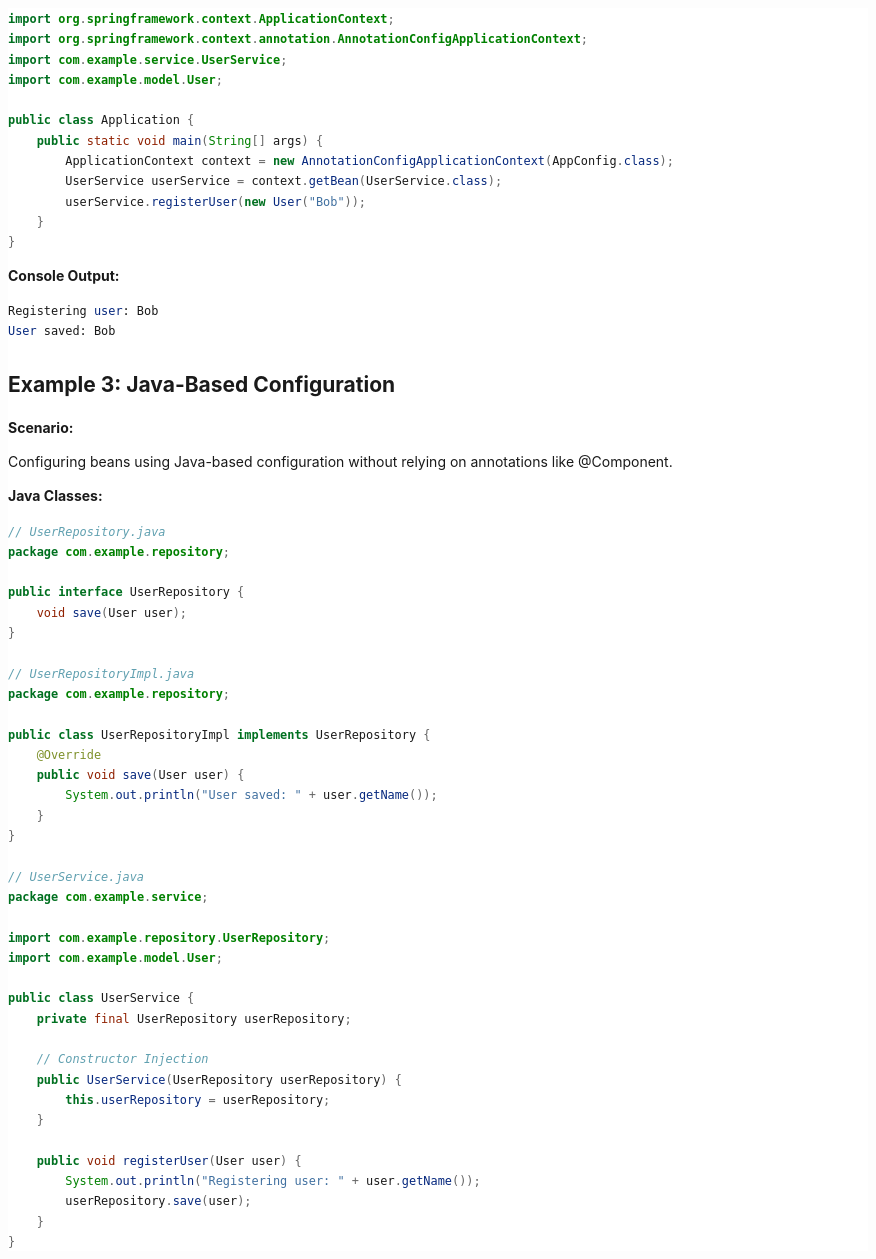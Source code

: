 ```java
import org.springframework.context.ApplicationContext;
import org.springframework.context.annotation.AnnotationConfigApplicationContext;
import com.example.service.UserService;
import com.example.model.User;

public class Application {
    public static void main(String[] args) {
        ApplicationContext context = new AnnotationConfigApplicationContext(AppConfig.class);
        UserService userService = context.getBean(UserService.class);
        userService.registerUser(new User("Bob"));
    }
}
```
**Console Output:**

```sql
Registering user: Bob
User saved: Bob
```
## Example 3: Java-Based Configuration

**Scenario:**

Configuring beans using Java-based configuration without relying on annotations like @Component.

**Java Classes:**

```java
// UserRepository.java
package com.example.repository;

public interface UserRepository {
    void save(User user);
}

// UserRepositoryImpl.java
package com.example.repository;

public class UserRepositoryImpl implements UserRepository {
    @Override
    public void save(User user) {
        System.out.println("User saved: " + user.getName());
    }
}

// UserService.java
package com.example.service;

import com.example.repository.UserRepository;
import com.example.model.User;

public class UserService {
    private final UserRepository userRepository;

    // Constructor Injection
    public UserService(UserRepository userRepository) {
        this.userRepository = userRepository;
    }

    public void registerUser(User user) {
        System.out.println("Registering user: " + user.getName());
        userRepository.save(user);
    }
}

```
